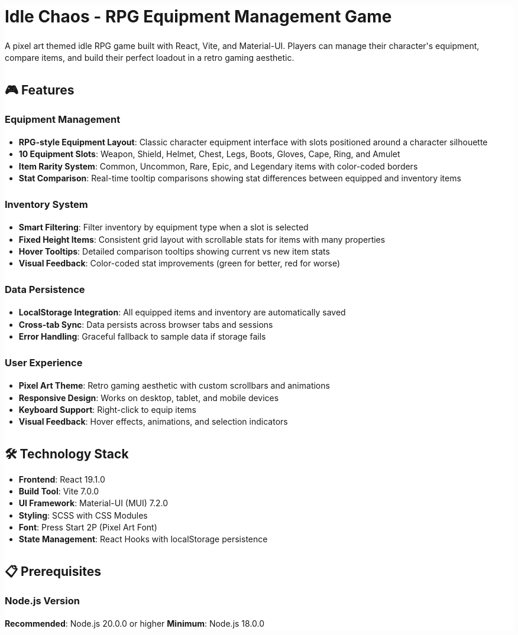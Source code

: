 # Idle Chaos - RPG Equipment Management Game

A pixel art themed idle RPG game built with React, Vite, and Material-UI. Players can manage their character's equipment, compare items, and build their perfect loadout in a retro gaming aesthetic.

## 🎮 Features

### Equipment Management
- **RPG-style Equipment Layout**: Classic character equipment interface with slots positioned around a character silhouette
- **10 Equipment Slots**: Weapon, Shield, Helmet, Chest, Legs, Boots, Gloves, Cape, Ring, and Amulet
- **Item Rarity System**: Common, Uncommon, Rare, Epic, and Legendary items with color-coded borders
- **Stat Comparison**: Real-time tooltip comparisons showing stat differences between equipped and inventory items

### Inventory System
- **Smart Filtering**: Filter inventory by equipment type when a slot is selected
- **Fixed Height Items**: Consistent grid layout with scrollable stats for items with many properties
- **Hover Tooltips**: Detailed comparison tooltips showing current vs new item stats
- **Visual Feedback**: Color-coded stat improvements (green for better, red for worse)

### Data Persistence
- **LocalStorage Integration**: All equipped items and inventory are automatically saved
- **Cross-tab Sync**: Data persists across browser tabs and sessions
- **Error Handling**: Graceful fallback to sample data if storage fails

### User Experience
- **Pixel Art Theme**: Retro gaming aesthetic with custom scrollbars and animations
- **Responsive Design**: Works on desktop, tablet, and mobile devices
- **Keyboard Support**: Right-click to equip items
- **Visual Feedback**: Hover effects, animations, and selection indicators

## 🛠️ Technology Stack

- **Frontend**: React 19.1.0
- **Build Tool**: Vite 7.0.0
- **UI Framework**: Material-UI (MUI) 7.2.0
- **Styling**: SCSS with CSS Modules
- **Font**: Press Start 2P (Pixel Art Font)
- **State Management**: React Hooks with localStorage persistence

## 📋 Prerequisites

### Node.js Version
**Recommended**: Node.js 20.0.0 or higher
**Minimum**: Node.js 18.0.0
